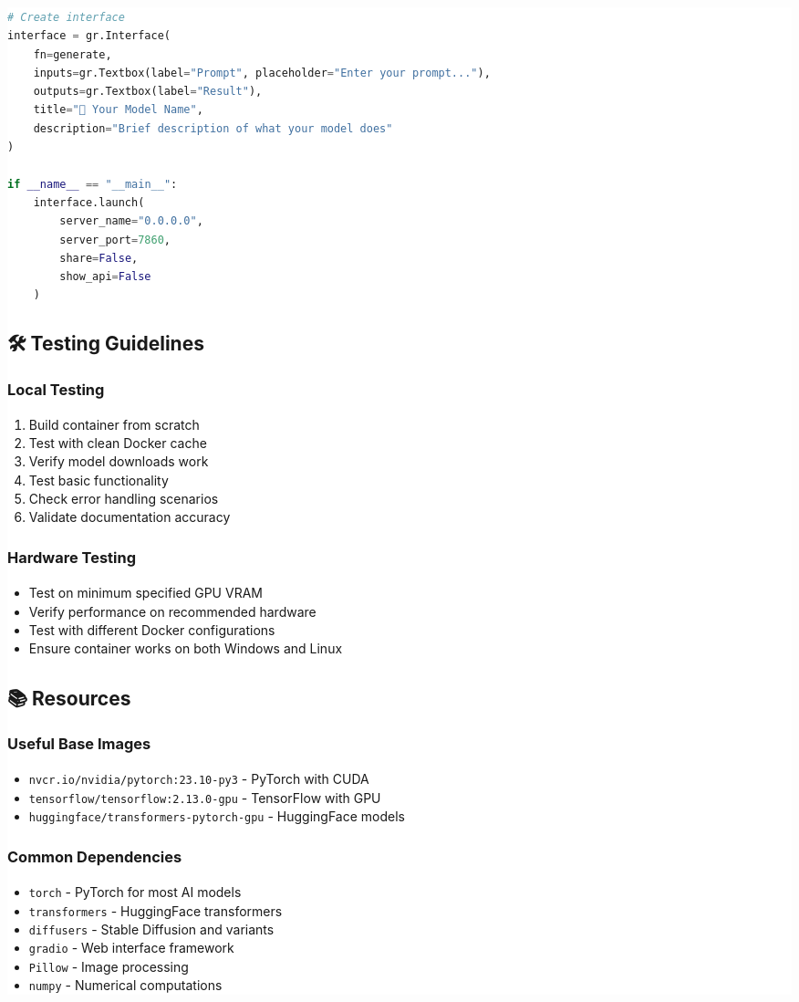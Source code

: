 ```python
# Create interface
interface = gr.Interface(
    fn=generate,
    inputs=gr.Textbox(label="Prompt", placeholder="Enter your prompt..."),
    outputs=gr.Textbox(label="Result"),
    title="🤖 Your Model Name",
    description="Brief description of what your model does"
)

if __name__ == "__main__":
    interface.launch(
        server_name="0.0.0.0",
        server_port=7860,
        share=False,
        show_api=False
    )
```

## 🛠️ Testing Guidelines

### Local Testing
1. Build container from scratch
2. Test with clean Docker cache
3. Verify model downloads work
4. Test basic functionality
5. Check error handling scenarios
6. Validate documentation accuracy

### Hardware Testing
- Test on minimum specified GPU VRAM
- Verify performance on recommended hardware
- Test with different Docker configurations
- Ensure container works on both Windows and Linux

## 📚 Resources

### Useful Base Images
- `nvcr.io/nvidia/pytorch:23.10-py3` - PyTorch with CUDA
- `tensorflow/tensorflow:2.13.0-gpu` - TensorFlow with GPU
- `huggingface/transformers-pytorch-gpu` - HuggingFace models

### Common Dependencies
- `torch` - PyTorch for most AI models
- `transformers` - HuggingFace transformers
- `diffusers` - Stable Diffusion and variants
- `gradio` - Web interface framework
- `Pillow` - Image processing
- `numpy` - Numerical computations
